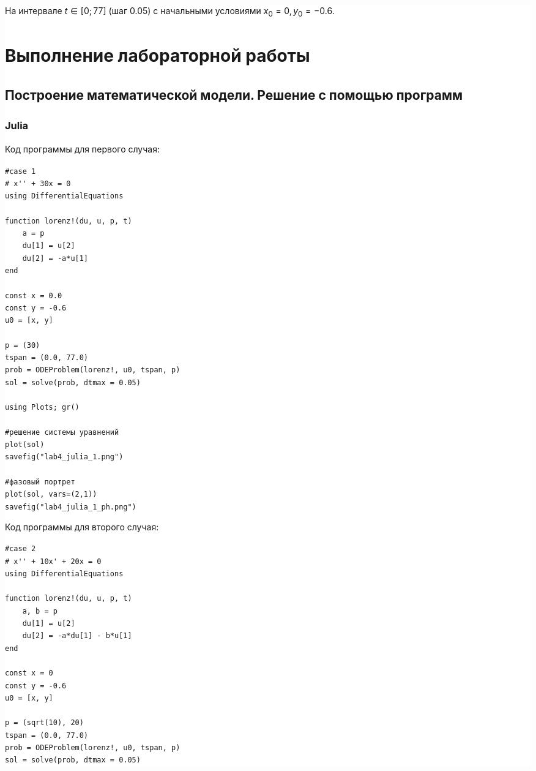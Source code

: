На интервале $t\in [0;77]$ (шаг $0.05$) с начальными условиями $x_0=0, y_0=-0.6$.

# Выполнение лабораторной работы

## Построение математической модели. Решение с помощью программ

### Julia

Код программы для первого случая:

```
#case 1
# x'' + 30x = 0
using DifferentialEquations

function lorenz!(du, u, p, t)
    a = p
    du[1] = u[2]
    du[2] = -a*u[1]
end

const x = 0.0
const y = -0.6
u0 = [x, y]

p = (30)
tspan = (0.0, 77.0)
prob = ODEProblem(lorenz!, u0, tspan, p)
sol = solve(prob, dtmax = 0.05)

using Plots; gr()

#решение системы уравнений
plot(sol)
savefig("lab4_julia_1.png")

#фазовый портрет
plot(sol, vars=(2,1))
savefig("lab4_julia_1_ph.png")
```
Код программы для второго случая:

```
#case 2
# x'' + 10x' + 20x = 0
using DifferentialEquations

function lorenz!(du, u, p, t)
    a, b = p
    du[1] = u[2]
    du[2] = -a*du[1] - b*u[1] 
end

const x = 0
const y = -0.6
u0 = [x, y]

p = (sqrt(10), 20)
tspan = (0.0, 77.0)
prob = ODEProblem(lorenz!, u0, tspan, p)
sol = solve(prob, dtmax = 0.05)

```